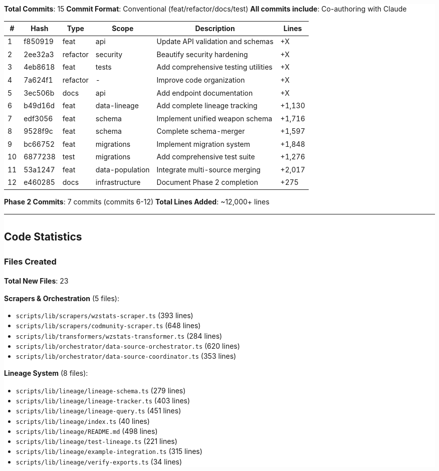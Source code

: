 **Total Commits**: 15
**Commit Format**: Conventional (feat/refactor/docs/test)
**All commits include**: Co-authoring with Claude

| # | Hash | Type | Scope | Description | Lines |
|---|------|------|-------|-------------|-------|
| 1 | f850919 | feat | api | Update API validation and schemas | +X |
| 2 | 2ee32a3 | refactor | security | Beautify security hardening | +X |
| 3 | 4eb8618 | feat | tests | Add comprehensive testing utilities | +X |
| 4 | 7a624f1 | refactor | - | Improve code organization | +X |
| 5 | 3ec506b | docs | api | Add endpoint documentation | +X |
| 6 | b49d16d | feat | data-lineage | Add complete lineage tracking | +1,130 |
| 7 | edf3056 | feat | schema | Implement unified weapon schema | +1,716 |
| 8 | 9528f9c | feat | schema | Complete schema-merger | +1,597 |
| 9 | bc66752 | feat | migrations | Implement migration system | +1,848 |
| 10 | 6877238 | test | migrations | Add comprehensive test suite | +1,276 |
| 11 | 53a1247 | feat | data-population | Integrate multi-source merging | +2,017 |
| 12 | e460285 | docs | infrastructure | Document Phase 2 completion | +275 |

**Phase 2 Commits**: 7 commits (commits 6-12)
**Total Lines Added**: ~12,000+ lines

---

## Code Statistics

### Files Created

**Total New Files**: 23

**Scrapers & Orchestration** (5 files):
- `scripts/lib/scrapers/wzstats-scraper.ts` (393 lines)
- `scripts/lib/scrapers/codmunity-scraper.ts` (648 lines)
- `scripts/lib/transformers/wzstats-transformer.ts` (284 lines)
- `scripts/lib/orchestrator/data-source-orchestrator.ts` (620 lines)
- `scripts/lib/orchestrator/data-source-coordinator.ts` (353 lines)

**Lineage System** (8 files):
- `scripts/lib/lineage/lineage-schema.ts` (279 lines)
- `scripts/lib/lineage/lineage-tracker.ts` (403 lines)
- `scripts/lib/lineage/lineage-query.ts` (451 lines)
- `scripts/lib/lineage/index.ts` (40 lines)
- `scripts/lib/lineage/README.md` (498 lines)
- `scripts/lib/lineage/test-lineage.ts` (221 lines)
- `scripts/lib/lineage/example-integration.ts` (315 lines)
- `scripts/lib/lineage/verify-exports.ts` (34 lines)
